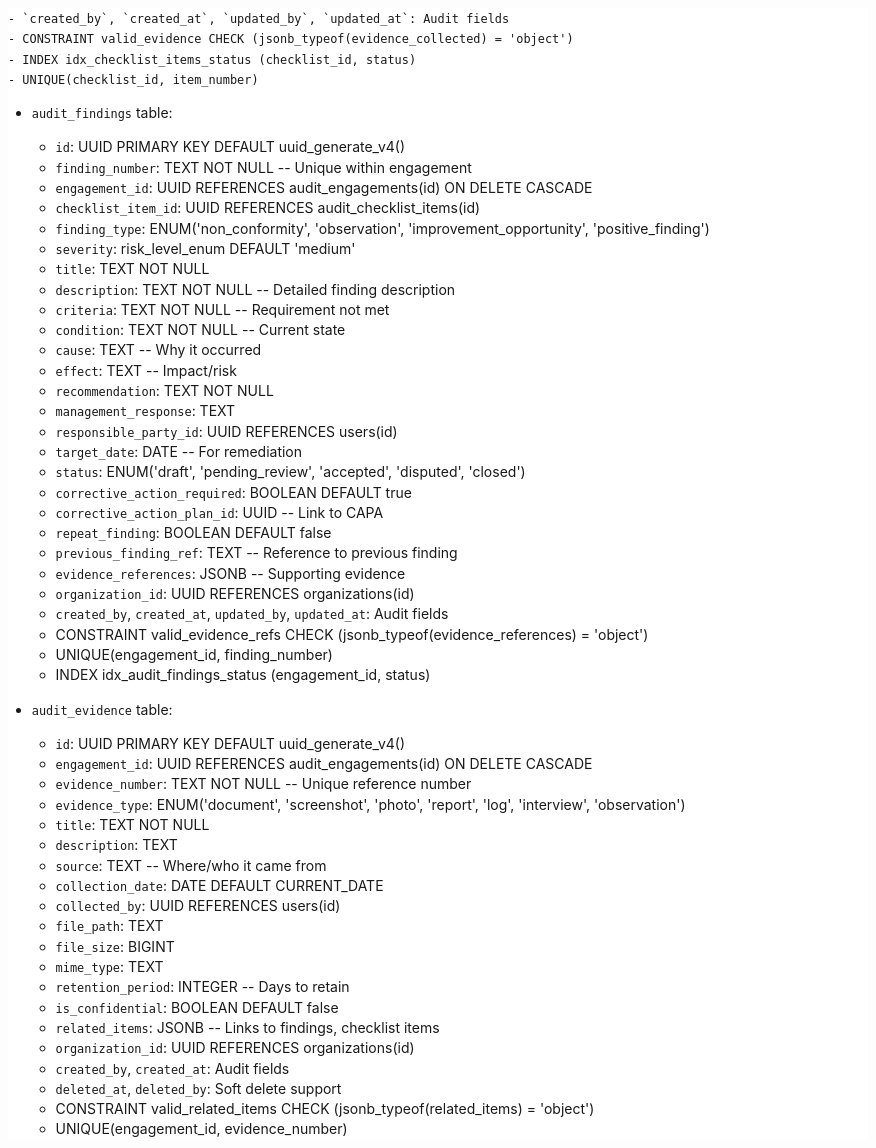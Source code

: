     - `created_by`, `created_at`, `updated_by`, `updated_at`: Audit fields
    - CONSTRAINT valid_evidence CHECK (jsonb_typeof(evidence_collected) = 'object')
    - INDEX idx_checklist_items_status (checklist_id, status)
    - UNIQUE(checklist_id, item_number)
  
  - `audit_findings` table:
    - `id`: UUID PRIMARY KEY DEFAULT uuid_generate_v4()
    - `finding_number`: TEXT NOT NULL -- Unique within engagement
    - `engagement_id`: UUID REFERENCES audit_engagements(id) ON DELETE CASCADE
    - `checklist_item_id`: UUID REFERENCES audit_checklist_items(id)
    - `finding_type`: ENUM('non_conformity', 'observation', 'improvement_opportunity', 'positive_finding')
    - `severity`: risk_level_enum DEFAULT 'medium'
    - `title`: TEXT NOT NULL
    - `description`: TEXT NOT NULL -- Detailed finding description
    - `criteria`: TEXT NOT NULL -- Requirement not met
    - `condition`: TEXT NOT NULL -- Current state
    - `cause`: TEXT -- Why it occurred
    - `effect`: TEXT -- Impact/risk
    - `recommendation`: TEXT NOT NULL
    - `management_response`: TEXT
    - `responsible_party_id`: UUID REFERENCES users(id)
    - `target_date`: DATE -- For remediation
    - `status`: ENUM('draft', 'pending_review', 'accepted', 'disputed', 'closed')
    - `corrective_action_required`: BOOLEAN DEFAULT true
    - `corrective_action_plan_id`: UUID -- Link to CAPA
    - `repeat_finding`: BOOLEAN DEFAULT false
    - `previous_finding_ref`: TEXT -- Reference to previous finding
    - `evidence_references`: JSONB -- Supporting evidence
    - `organization_id`: UUID REFERENCES organizations(id)
    - `created_by`, `created_at`, `updated_by`, `updated_at`: Audit fields
    - CONSTRAINT valid_evidence_refs CHECK (jsonb_typeof(evidence_references) = 'object')
    - UNIQUE(engagement_id, finding_number)
    - INDEX idx_audit_findings_status (engagement_id, status)
  
  - `audit_evidence` table:
    - `id`: UUID PRIMARY KEY DEFAULT uuid_generate_v4()
    - `engagement_id`: UUID REFERENCES audit_engagements(id) ON DELETE CASCADE
    - `evidence_number`: TEXT NOT NULL -- Unique reference number
    - `evidence_type`: ENUM('document', 'screenshot', 'photo', 'report', 'log', 'interview', 'observation')
    - `title`: TEXT NOT NULL
    - `description`: TEXT
    - `source`: TEXT -- Where/who it came from
    - `collection_date`: DATE DEFAULT CURRENT_DATE
    - `collected_by`: UUID REFERENCES users(id)
    - `file_path`: TEXT
    - `file_size`: BIGINT
    - `mime_type`: TEXT
    - `retention_period`: INTEGER -- Days to retain
    - `is_confidential`: BOOLEAN DEFAULT false
    - `related_items`: JSONB -- Links to findings, checklist items
    - `organization_id`: UUID REFERENCES organizations(id)
    - `created_by`, `created_at`: Audit fields
    - `deleted_at`, `deleted_by`: Soft delete support
    - CONSTRAINT valid_related_items CHECK (jsonb_typeof(related_items) = 'object')
    - UNIQUE(engagement_id, evidence_number)
  